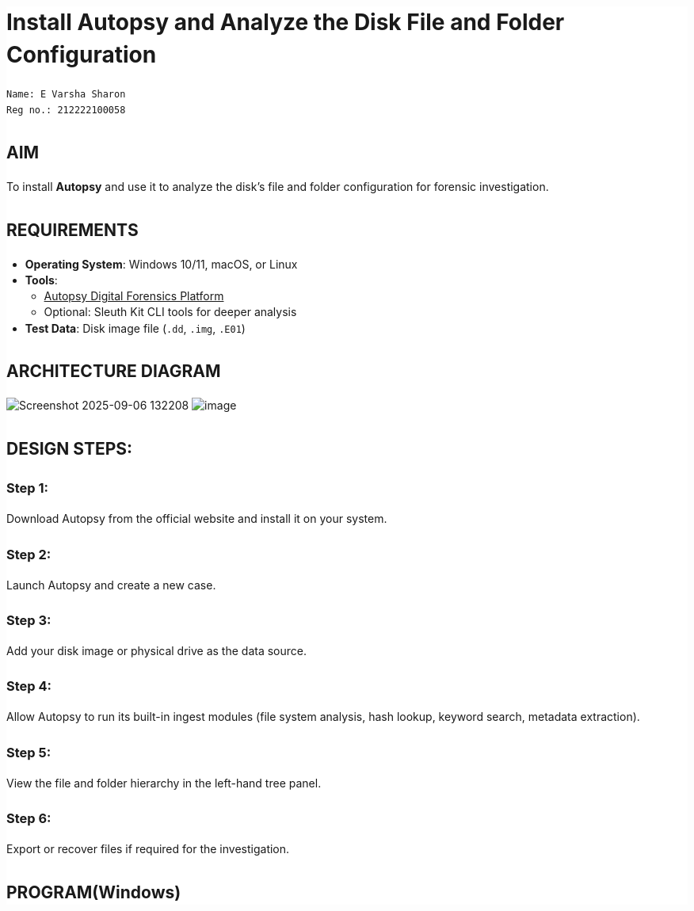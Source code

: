 # Install Autopsy and Analyze the Disk File and Folder Configuration
```
Name: E Varsha Sharon
Reg no.: 212222100058
```
## AIM
To install **Autopsy** and use it to analyze the disk’s file and folder configuration for forensic investigation.

## REQUIREMENTS
- **Operating System**: Windows 10/11, macOS, or Linux
- **Tools**:  
  - [Autopsy Digital Forensics Platform](https://www.autopsy.com/)  
  - Optional: Sleuth Kit CLI tools for deeper analysis
- **Test Data**: Disk image file (`.dd`, `.img`, `.E01`)

## ARCHITECTURE DIAGRAM
<img width="639" height="753" alt="Screenshot 2025-09-06 132208" src="https://github.com/user-attachments/assets/d9adb5f0-56f9-4853-b9f7-900dbdde1713" />

<img width="644" height="479" alt="image" src="https://github.com/user-attachments/assets/8a997fe7-b0d2-4f10-8672-d4749352b735" />

## DESIGN STEPS:
### Step 1:
Download Autopsy from the official website and install it on your system.

### Step 2:
Launch Autopsy and create a new case.

### Step 3:
Add your disk image or physical drive as the data source.

### Step 4:
Allow Autopsy to run its built-in ingest modules (file system analysis, hash lookup, keyword search, metadata extraction).

### Step 5:
View the file and folder hierarchy in the left-hand tree panel.

### Step 6:
Export or recover files if required for the investigation.

## PROGRAM(Windows)
